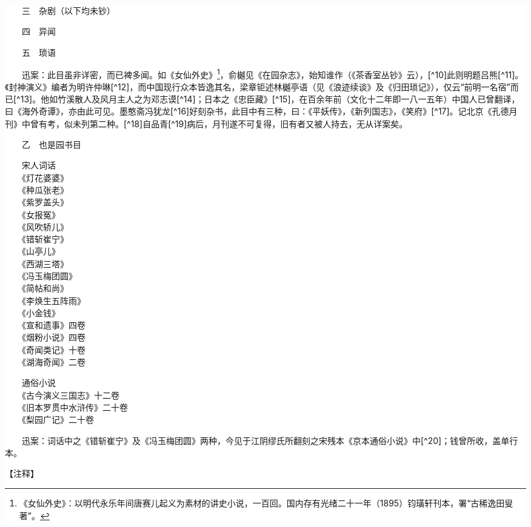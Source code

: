 　　三　杂剧（以下均未钞）

　　四　异闻

　　五　琐语

　　迅案：此目虽非详密，而已裨多闻。如《女仙外史》[^9]，俞樾见《在园杂志》，始知谁作（《茶香室丛钞》云），[^10]此则明题吕熊[^11]。《封神演义》编者为明许仲琳[^12]，而中国现行众本皆逸其名，梁章钜述林樾亭语（见《浪迹续谈》及《归田琐记》），仅云“前明一名宿”而已[^13]。他如竹溪散人及风月主人之为邓志谟[^14]；日本之《忠臣藏》[^15]，在百余年前（文化十二年即一八一五年）中国人已曾翻译，曰《海外奇谭》，亦由此可见。墨憨斋冯犹龙[^16]好刻杂书，此目中有三种，曰：《平妖传》，《新列国志》，《笑府》[^17]。记北京《孔德月刊》中曾有考，似未列第二种。[^18]自品青[^19]病后，月刊遂不可复得，旧有者又被人持去，无从详案矣。

　　乙　也是园书目

　　宋人词话  
　　《灯花婆婆》  
　　《种瓜张老》  
　　《紫罗盖头》  
　　《女报冤》  
　　《风吹轿儿》  
　　《错斩崔宁》  
　　《山亭儿》  
　　《西湖三塔》  
　　《冯玉梅团圆》  
　　《简帖和尚》  
　　《李焕生五阵雨》  
　　《小金钱》  
　　《宣和遗事》四卷  
　　《烟粉小说》四卷  
　　《奇闻类记》十卷  
　　《湖海奇闻》二卷  

　　通俗小说  
　　《古今演义三国志》十二卷  
　　《旧本罗贯中水浒传》二十卷  
　　《梨园广记》二十卷

　　迅案：词话中之《错斩崔宁》及《冯玉梅团圆》两种，今见于江阴缪氏所翻刻之宋残本《京本通俗小说》中[^20]；钱曾所收，盖单行本。

【注释】

[^1]:本篇最初发表于一九二七年八月二十七日、九月三日《语丝》周刊第一四六、一四七期。

[^2]:辛岛骁（1903─1967）：日本汉学家，当时是东京帝国大学的学生，一九二六年八月十七日、十九日曾到鲁迅寓所访问。

[^3]:《内阁文库书目》：日本内阁文库的藏书目录。内阁文库是日本总理府大臣办公厅的书库，其前身是庆长七年（1603）由德川家康氏建立的富士见文库（又称红叶山文库、枫山秘阁）。明治维新后，由政府接收，一八八五年改称内阁文库。该库藏有大量宋元以来的中国小说善本。

[^4]:《舶载书目》：日本海关记载清乾隆以前中国运往长崎的书籍的目录，现藏日本宫内省图书馆。

[^5]:元禄：日本东山天皇的年号。宝历，日本桃园天皇的年号。

[^6]:景宋：即许广平（1898─1968），笔名景宋，广东番禺人。北京女子师范大学国文系毕业。鲁迅夫人。

[^7]:钱曾（1629─1701）：字遵王，号也是翁，江苏常熟人，清代藏书家。他的藏书室名述古堂，又称也是园。《也是园书目》，钱曾的家藏书目，共十卷。

[^8]:东堤寓楼：指广州东堤的白云楼，鲁迅于一九二七年三月离开中山大学住所，移居于此。

[^9]:《女仙外史》：以明代永乐年间唐赛儿起义为素材的讲史小说，一百回。国内存有光绪二十一年（1895）钧璜轩刊本，署“古稀逸田叟著”。
